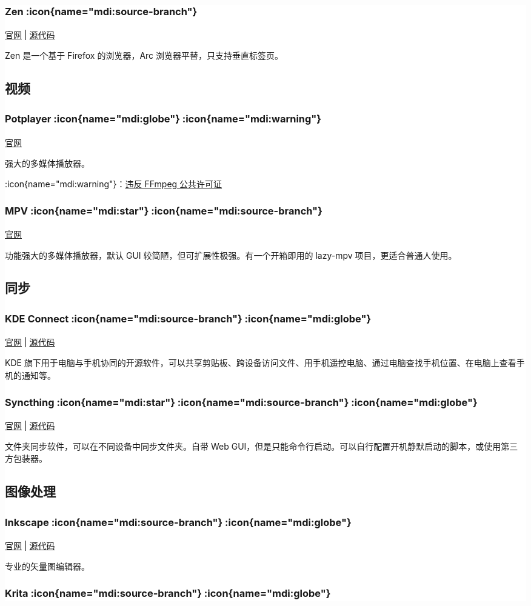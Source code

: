 ### Zen :icon{name="mdi:source-branch"}

[官网](https://zen-browser.app/) | [源代码](https://github.com/zen-browser/desktop)

Zen 是一个基于 Firefox 的浏览器，Arc 浏览器平替，只支持垂直标签页。

## 视频

### Potplayer :icon{name="mdi:globe"} :icon{name="mdi:warning"}

[官网](https://potplayer.daum.net/)

强大的多媒体播放器。

:icon{name="mdi:warning"}：[违反 FFmpeg 公共许可证](https://github.com/FFmpeg/web/blob/master/src/shame#L63)

### MPV :icon{name="mdi:star"} :icon{name="mdi:source-branch"}

[官网](https://mpv.io/)

功能强大的多媒体播放器，默认 GUI 较简陋，但可扩展性极强。有一个开箱即用的 lazy-mpv 项目，更适合普通人使用。

## 同步

### KDE Connect :icon{name="mdi:source-branch"} :icon{name="mdi:globe"}

[官网](https://kdeconnect.kde.org/) | [源代码](https://invent.kde.org/network/kdeconnect-kde)

KDE 旗下用于电脑与手机协同的开源软件，可以共享剪贴板、跨设备访问文件、用手机遥控电脑、通过电脑查找手机位置、在电脑上查看手机的通知等。

### Syncthing :icon{name="mdi:star"} :icon{name="mdi:source-branch"} :icon{name="mdi:globe"}

[官网](https://syncthing.net/) | [源代码](https://github.com/syncthing/syncthing)

文件夹同步软件，可以在不同设备中同步文件夹。自带 Web GUI，但是只能命令行启动。可以自行配置开机静默启动的脚本，或使用第三方包装器。

## 图像处理

### Inkscape :icon{name="mdi:source-branch"} :icon{name="mdi:globe"}

[官网](https://inkscape.org/zh-hans/) | [源代码](https://gitlab.com/inkscape/inkscape)

专业的矢量图编辑器。

### Krita :icon{name="mdi:source-branch"} :icon{name="mdi:globe"}

